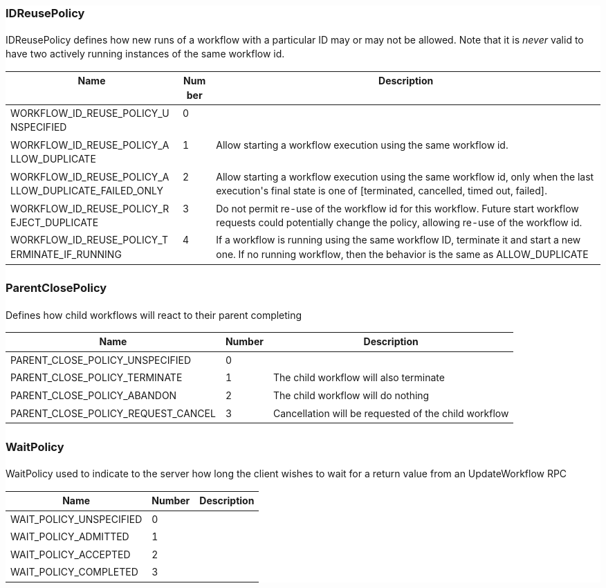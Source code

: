 

<a name="temporal-v1-IDReusePolicy"></a>

### IDReusePolicy
IDReusePolicy defines how new runs of a workflow with a particular ID may or 
may not be allowed. Note that it is *never* valid to have two actively 
running instances of the same workflow id.

| Name | Number | Description |
| ---- | ------ | ----------- |
| WORKFLOW_ID_REUSE_POLICY_UNSPECIFIED | 0 |  |
| WORKFLOW_ID_REUSE_POLICY_ALLOW_DUPLICATE | 1 | Allow starting a workflow execution using the same workflow id. |
| WORKFLOW_ID_REUSE_POLICY_ALLOW_DUPLICATE_FAILED_ONLY | 2 | Allow starting a workflow execution using the same workflow id, only when the last execution&#39;s final state is one of [terminated, cancelled, timed out, failed]. |
| WORKFLOW_ID_REUSE_POLICY_REJECT_DUPLICATE | 3 | Do not permit re-use of the workflow id for this workflow. Future start workflow requests could potentially change the policy, allowing re-use of the workflow id. |
| WORKFLOW_ID_REUSE_POLICY_TERMINATE_IF_RUNNING | 4 | If a workflow is running using the same workflow ID, terminate it and start a new one. If no running workflow, then the behavior is the same as ALLOW_DUPLICATE |



<a name="temporal-v1-ParentClosePolicy"></a>

### ParentClosePolicy
Defines how child workflows will react to their parent completing

| Name | Number | Description |
| ---- | ------ | ----------- |
| PARENT_CLOSE_POLICY_UNSPECIFIED | 0 |  |
| PARENT_CLOSE_POLICY_TERMINATE | 1 | The child workflow will also terminate |
| PARENT_CLOSE_POLICY_ABANDON | 2 | The child workflow will do nothing |
| PARENT_CLOSE_POLICY_REQUEST_CANCEL | 3 | Cancellation will be requested of the child workflow |



<a name="temporal-v1-WaitPolicy"></a>

### WaitPolicy
WaitPolicy used to indicate to the server how long the client wishes to wait for a return 
value from an UpdateWorkflow RPC

| Name | Number | Description |
| ---- | ------ | ----------- |
| WAIT_POLICY_UNSPECIFIED | 0 |  |
| WAIT_POLICY_ADMITTED | 1 |  |
| WAIT_POLICY_ACCEPTED | 2 |  |
| WAIT_POLICY_COMPLETED | 3 |  |

